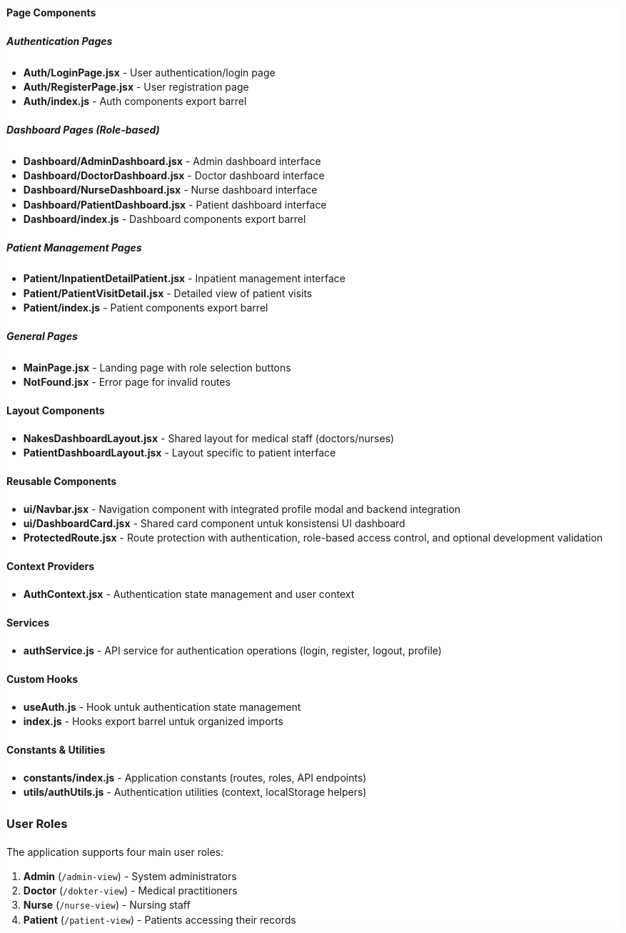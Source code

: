 #### Page Components

##### Authentication Pages
- **Auth/LoginPage.jsx** - User authentication/login page
- **Auth/RegisterPage.jsx** - User registration page
- **Auth/index.js** - Auth components export barrel

##### Dashboard Pages (Role-based)
- **Dashboard/AdminDashboard.jsx** - Admin dashboard interface
- **Dashboard/DoctorDashboard.jsx** - Doctor dashboard interface
- **Dashboard/NurseDashboard.jsx** - Nurse dashboard interface  
- **Dashboard/PatientDashboard.jsx** - Patient dashboard interface
- **Dashboard/index.js** - Dashboard components export barrel

##### Patient Management Pages
- **Patient/InpatientDetailPatient.jsx** - Inpatient management interface
- **Patient/PatientVisitDetail.jsx** - Detailed view of patient visits
- **Patient/index.js** - Patient components export barrel

##### General Pages
- **MainPage.jsx** - Landing page with role selection buttons
- **NotFound.jsx** - Error page for invalid routes

#### Layout Components
- **NakesDashboardLayout.jsx** - Shared layout for medical staff (doctors/nurses)
- **PatientDashboardLayout.jsx** - Layout specific to patient interface

#### Reusable Components
- **ui/Navbar.jsx** - Navigation component with integrated profile modal and backend integration
- **ui/DashboardCard.jsx** - Shared card component untuk konsistensi UI dashboard
- **ProtectedRoute.jsx** - Route protection with authentication, role-based access control, and optional development validation

#### Context Providers
- **AuthContext.jsx** - Authentication state management and user context

#### Services
- **authService.js** - API service for authentication operations (login, register, logout, profile)

#### Custom Hooks
- **useAuth.js** - Hook untuk authentication state management
- **index.js** - Hooks export barrel untuk organized imports

#### Constants & Utilities
- **constants/index.js** - Application constants (routes, roles, API endpoints)
- **utils/authUtils.js** - Authentication utilities (context, localStorage helpers)

### User Roles
The application supports four main user roles:
1. **Admin** (`/admin-view`) - System administrators
2. **Doctor** (`/dokter-view`) - Medical practitioners
3. **Nurse** (`/nurse-view`) - Nursing staff  
4. **Patient** (`/patient-view`) - Patients accessing their records
